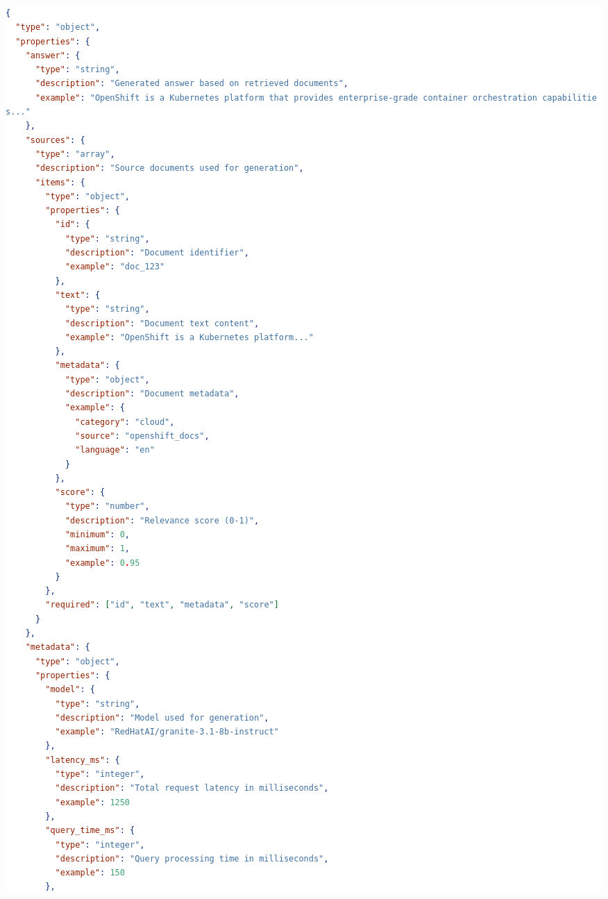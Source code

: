```json
{
  "type": "object",
  "properties": {
    "answer": {
      "type": "string",
      "description": "Generated answer based on retrieved documents",
      "example": "OpenShift is a Kubernetes platform that provides enterprise-grade container orchestration capabilities..."
    },
    "sources": {
      "type": "array",
      "description": "Source documents used for generation",
      "items": {
        "type": "object",
        "properties": {
          "id": {
            "type": "string",
            "description": "Document identifier",
            "example": "doc_123"
          },
          "text": {
            "type": "string",
            "description": "Document text content",
            "example": "OpenShift is a Kubernetes platform..."
          },
          "metadata": {
            "type": "object",
            "description": "Document metadata",
            "example": {
              "category": "cloud",
              "source": "openshift_docs",
              "language": "en"
            }
          },
          "score": {
            "type": "number",
            "description": "Relevance score (0-1)",
            "minimum": 0,
            "maximum": 1,
            "example": 0.95
          }
        },
        "required": ["id", "text", "metadata", "score"]
      }
    },
    "metadata": {
      "type": "object",
      "properties": {
        "model": {
          "type": "string",
          "description": "Model used for generation",
          "example": "RedHatAI/granite-3.1-8b-instruct"
        },
        "latency_ms": {
          "type": "integer",
          "description": "Total request latency in milliseconds",
          "example": 1250
        },
        "query_time_ms": {
          "type": "integer",
          "description": "Query processing time in milliseconds",
          "example": 150
        },
```